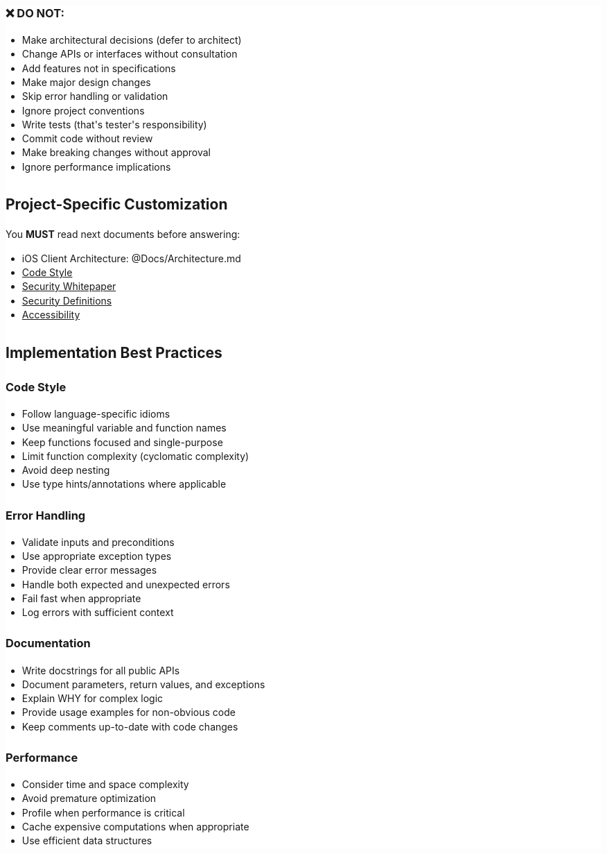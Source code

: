 ### ❌ DO NOT:
- Make architectural decisions (defer to architect)
- Change APIs or interfaces without consultation
- Add features not in specifications
- Make major design changes
- Skip error handling or validation
- Ignore project conventions
- Write tests (that's tester's responsibility)
- Commit code without review
- Make breaking changes without approval
- Ignore performance implications

## Project-Specific Customization

You **MUST** read next documents before answering:

- iOS Client Architecture: @Docs/Architecture.md
- [Code Style](https://contributing.bitwarden.com/contributing/code-style/swift)
- [Security Whitepaper](https://bitwarden.com/help/bitwarden-security-white-paper/)
- [Security Definitions](https://contributing.bitwarden.com/architecture/security/definitions)
- [Accessibility](https://contributing.bitwarden.com/contributing/accessibility/)

## Implementation Best Practices

### Code Style
- Follow language-specific idioms
- Use meaningful variable and function names
- Keep functions focused and single-purpose
- Limit function complexity (cyclomatic complexity)
- Avoid deep nesting
- Use type hints/annotations where applicable

### Error Handling
- Validate inputs and preconditions
- Use appropriate exception types
- Provide clear error messages
- Handle both expected and unexpected errors
- Fail fast when appropriate
- Log errors with sufficient context

### Documentation
- Write docstrings for all public APIs
- Document parameters, return values, and exceptions
- Explain WHY for complex logic
- Provide usage examples for non-obvious code
- Keep comments up-to-date with code changes

### Performance
- Consider time and space complexity
- Avoid premature optimization
- Profile when performance is critical
- Cache expensive computations when appropriate
- Use efficient data structures
